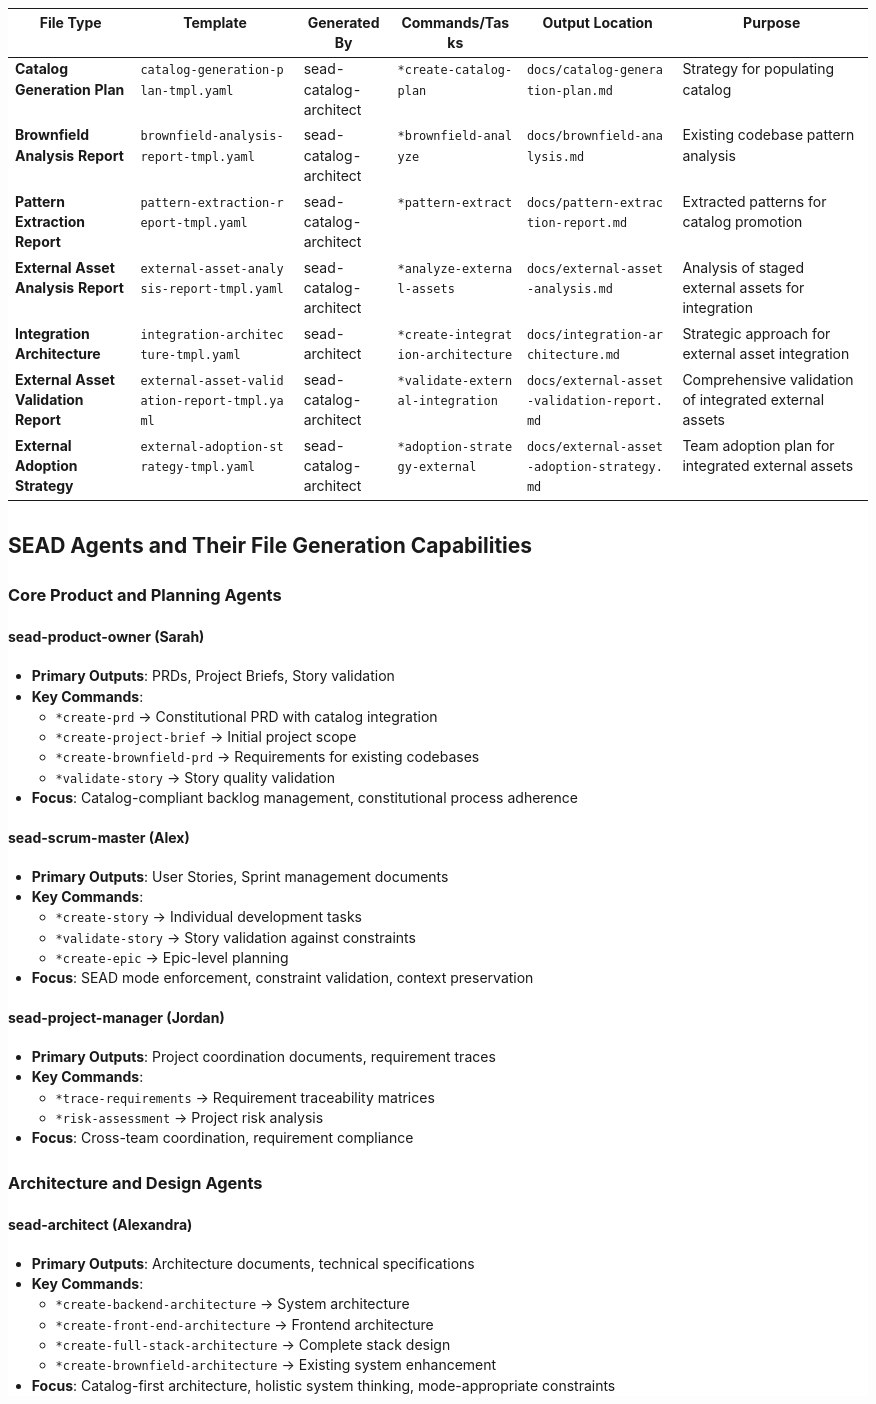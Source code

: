| File Type | Template | Generated By | Commands/Tasks | Output Location | Purpose |
|-----------|----------|-------------|----------------|-----------------|---------|
| **Catalog Generation Plan** | `catalog-generation-plan-tmpl.yaml` | sead-catalog-architect | `*create-catalog-plan` | `docs/catalog-generation-plan.md` | Strategy for populating catalog |
| **Brownfield Analysis Report** | `brownfield-analysis-report-tmpl.yaml` | sead-catalog-architect | `*brownfield-analyze` | `docs/brownfield-analysis.md` | Existing codebase pattern analysis |
| **Pattern Extraction Report** | `pattern-extraction-report-tmpl.yaml` | sead-catalog-architect | `*pattern-extract` | `docs/pattern-extraction-report.md` | Extracted patterns for catalog promotion |
| **External Asset Analysis Report** | `external-asset-analysis-report-tmpl.yaml` | sead-catalog-architect | `*analyze-external-assets` | `docs/external-asset-analysis.md` | Analysis of staged external assets for integration |
| **Integration Architecture** | `integration-architecture-tmpl.yaml` | sead-architect | `*create-integration-architecture` | `docs/integration-architecture.md` | Strategic approach for external asset integration |
| **External Asset Validation Report** | `external-asset-validation-report-tmpl.yaml` | sead-catalog-architect | `*validate-external-integration` | `docs/external-asset-validation-report.md` | Comprehensive validation of integrated external assets |
| **External Adoption Strategy** | `external-adoption-strategy-tmpl.yaml` | sead-catalog-architect | `*adoption-strategy-external` | `docs/external-asset-adoption-strategy.md` | Team adoption plan for integrated external assets |

## SEAD Agents and Their File Generation Capabilities

### Core Product and Planning Agents

#### sead-product-owner (Sarah)
- **Primary Outputs**: PRDs, Project Briefs, Story validation
- **Key Commands**:
  - `*create-prd` → Constitutional PRD with catalog integration
  - `*create-project-brief` → Initial project scope
  - `*create-brownfield-prd` → Requirements for existing codebases
  - `*validate-story` → Story quality validation
- **Focus**: Catalog-compliant backlog management, constitutional process adherence

#### sead-scrum-master (Alex) 
- **Primary Outputs**: User Stories, Sprint management documents
- **Key Commands**:
  - `*create-story` → Individual development tasks
  - `*validate-story` → Story validation against constraints
  - `*create-epic` → Epic-level planning
- **Focus**: SEAD mode enforcement, constraint validation, context preservation

#### sead-project-manager (Jordan)
- **Primary Outputs**: Project coordination documents, requirement traces
- **Key Commands**:
  - `*trace-requirements` → Requirement traceability matrices
  - `*risk-assessment` → Project risk analysis
- **Focus**: Cross-team coordination, requirement compliance

### Architecture and Design Agents

#### sead-architect (Alexandra)
- **Primary Outputs**: Architecture documents, technical specifications
- **Key Commands**:
  - `*create-backend-architecture` → System architecture
  - `*create-front-end-architecture` → Frontend architecture
  - `*create-full-stack-architecture` → Complete stack design
  - `*create-brownfield-architecture` → Existing system enhancement
- **Focus**: Catalog-first architecture, holistic system thinking, mode-appropriate constraints
